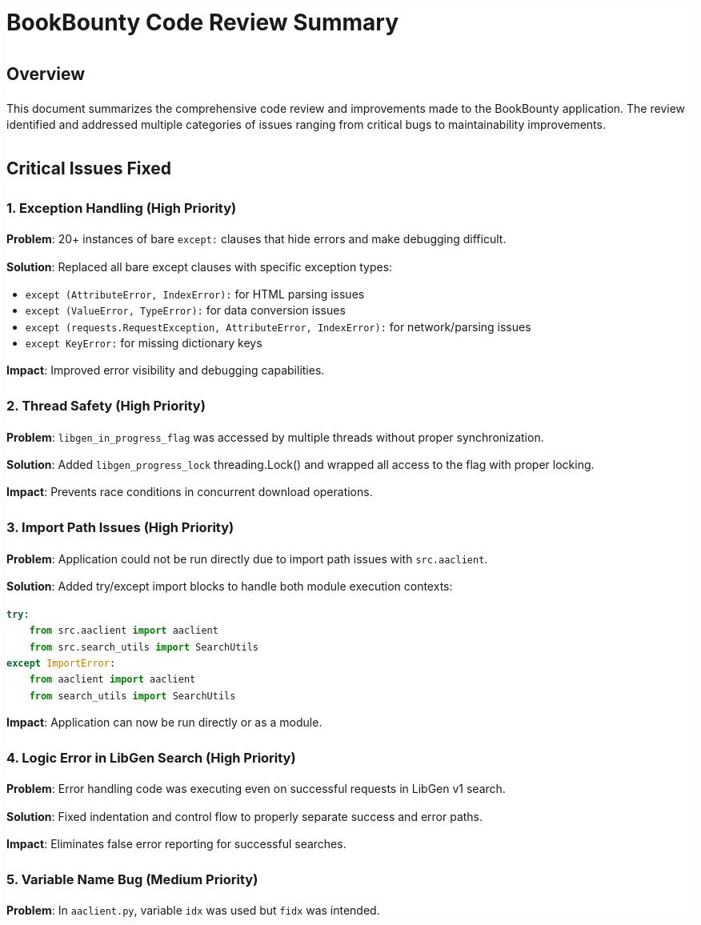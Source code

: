 # BookBounty Code Review Summary

## Overview
This document summarizes the comprehensive code review and improvements made to the BookBounty application. The review identified and addressed multiple categories of issues ranging from critical bugs to maintainability improvements.

## Critical Issues Fixed

### 1. Exception Handling (High Priority)
**Problem**: 20+ instances of bare `except:` clauses that hide errors and make debugging difficult.

**Solution**: Replaced all bare except clauses with specific exception types:
- `except (AttributeError, IndexError):` for HTML parsing issues
- `except (ValueError, TypeError):` for data conversion issues  
- `except (requests.RequestException, AttributeError, IndexError):` for network/parsing issues
- `except KeyError:` for missing dictionary keys

**Impact**: Improved error visibility and debugging capabilities.

### 2. Thread Safety (High Priority)
**Problem**: `libgen_in_progress_flag` was accessed by multiple threads without proper synchronization.

**Solution**: Added `libgen_progress_lock` threading.Lock() and wrapped all access to the flag with proper locking.

**Impact**: Prevents race conditions in concurrent download operations.

### 3. Import Path Issues (High Priority)
**Problem**: Application could not be run directly due to import path issues with `src.aaclient`.

**Solution**: Added try/except import blocks to handle both module execution contexts:
```python
try:
    from src.aaclient import aaclient
    from src.search_utils import SearchUtils
except ImportError:
    from aaclient import aaclient
    from search_utils import SearchUtils
```

**Impact**: Application can now be run directly or as a module.

### 4. Logic Error in LibGen Search (High Priority)
**Problem**: Error handling code was executing even on successful requests in LibGen v1 search.

**Solution**: Fixed indentation and control flow to properly separate success and error paths.

**Impact**: Eliminates false error reporting for successful searches.

### 5. Variable Name Bug (Medium Priority)
**Problem**: In `aaclient.py`, variable `idx` was used but `fidx` was intended.
